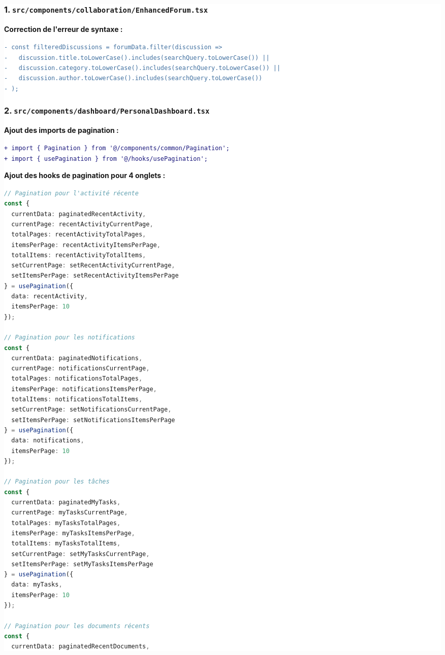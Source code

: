 ### 1. `src/components/collaboration/EnhancedForum.tsx`
**Correction de l'erreur de syntaxe :**
```diff
- const filteredDiscussions = forumData.filter(discussion =>
-   discussion.title.toLowerCase().includes(searchQuery.toLowerCase()) ||
-   discussion.category.toLowerCase().includes(searchQuery.toLowerCase()) ||
-   discussion.author.toLowerCase().includes(searchQuery.toLowerCase())
- );
```

### 2. `src/components/dashboard/PersonalDashboard.tsx`
**Ajout des imports de pagination :**
```diff
+ import { Pagination } from '@/components/common/Pagination';
+ import { usePagination } from '@/hooks/usePagination';
```

**Ajout des hooks de pagination pour 4 onglets :**
```typescript
// Pagination pour l'activité récente
const {
  currentData: paginatedRecentActivity,
  currentPage: recentActivityCurrentPage,
  totalPages: recentActivityTotalPages,
  itemsPerPage: recentActivityItemsPerPage,
  totalItems: recentActivityTotalItems,
  setCurrentPage: setRecentActivityCurrentPage,
  setItemsPerPage: setRecentActivityItemsPerPage
} = usePagination({
  data: recentActivity,
  itemsPerPage: 10
});

// Pagination pour les notifications
const {
  currentData: paginatedNotifications,
  currentPage: notificationsCurrentPage,
  totalPages: notificationsTotalPages,
  itemsPerPage: notificationsItemsPerPage,
  totalItems: notificationsTotalItems,
  setCurrentPage: setNotificationsCurrentPage,
  setItemsPerPage: setNotificationsItemsPerPage
} = usePagination({
  data: notifications,
  itemsPerPage: 10
});

// Pagination pour les tâches
const {
  currentData: paginatedMyTasks,
  currentPage: myTasksCurrentPage,
  totalPages: myTasksTotalPages,
  itemsPerPage: myTasksItemsPerPage,
  totalItems: myTasksTotalItems,
  setCurrentPage: setMyTasksCurrentPage,
  setItemsPerPage: setMyTasksItemsPerPage
} = usePagination({
  data: myTasks,
  itemsPerPage: 10
});

// Pagination pour les documents récents
const {
  currentData: paginatedRecentDocuments,
```